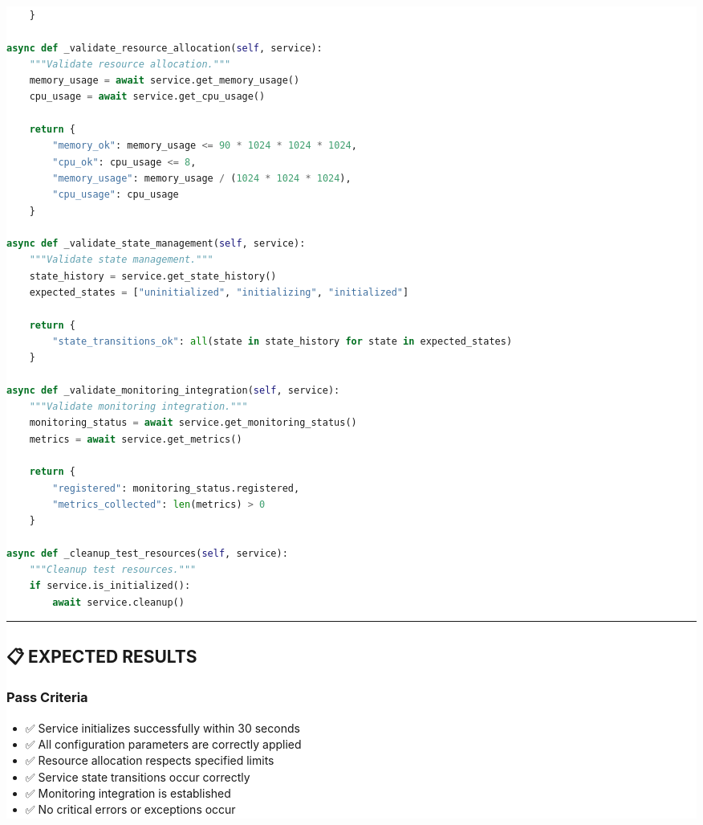 ```python
    }

async def _validate_resource_allocation(self, service):
    """Validate resource allocation."""
    memory_usage = await service.get_memory_usage()
    cpu_usage = await service.get_cpu_usage()
    
    return {
        "memory_ok": memory_usage <= 90 * 1024 * 1024 * 1024,
        "cpu_ok": cpu_usage <= 8,
        "memory_usage": memory_usage / (1024 * 1024 * 1024),
        "cpu_usage": cpu_usage
    }

async def _validate_state_management(self, service):
    """Validate state management."""
    state_history = service.get_state_history()
    expected_states = ["uninitialized", "initializing", "initialized"]
    
    return {
        "state_transitions_ok": all(state in state_history for state in expected_states)
    }

async def _validate_monitoring_integration(self, service):
    """Validate monitoring integration."""
    monitoring_status = await service.get_monitoring_status()
    metrics = await service.get_metrics()
    
    return {
        "registered": monitoring_status.registered,
        "metrics_collected": len(metrics) > 0
    }

async def _cleanup_test_resources(self, service):
    """Cleanup test resources."""
    if service.is_initialized():
        await service.cleanup()
```

---

## 📋 **EXPECTED RESULTS**

### **Pass Criteria**
- ✅ Service initializes successfully within 30 seconds
- ✅ All configuration parameters are correctly applied
- ✅ Resource allocation respects specified limits
- ✅ Service state transitions occur correctly
- ✅ Monitoring integration is established
- ✅ No critical errors or exceptions occur

